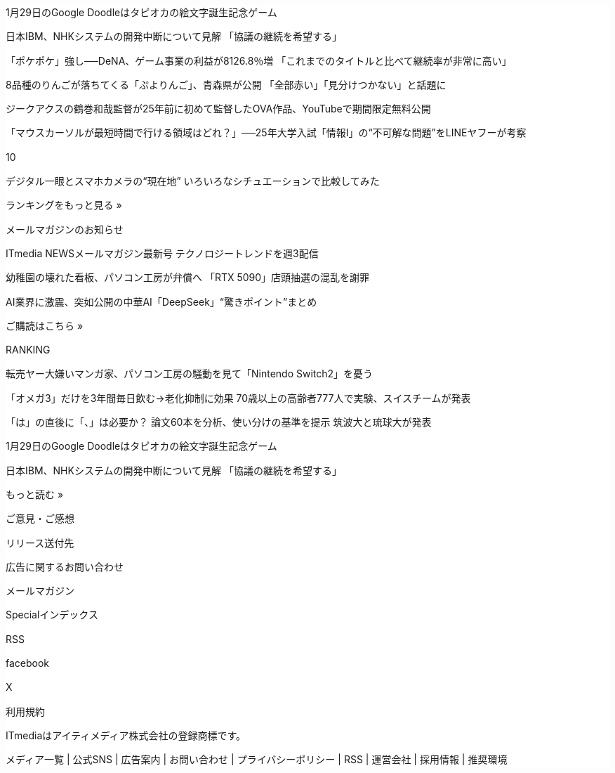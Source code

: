 1月29日のGoogle Doodleはタピオカの絵文字誕生記念ゲーム

日本IBM、NHKシステムの開発中断について見解 「協議の継続を希望する」

「ポケポケ」強し──DeNA、ゲーム事業の利益が8126.8％増 「これまでのタイトルと比べて継続率が非常に高い」

8品種のりんごが落ちてくる「ぷよりんご」、青森県が公開 「全部赤い」「見分けつかない」と話題に

ジークアクスの鶴巻和哉監督が25年前に初めて監督したOVA作品、YouTubeで期間限定無料公開

「マウスカーソルが最短時間で行ける領域はどれ？」──25年大学入試「情報I」の“不可解な問題”をLINEヤフーが考察

10

デジタル一眼とスマホカメラの“現在地” いろいろなシチュエーションで比較してみた

ランキングをもっと見る »

メールマガジンのお知らせ

ITmedia NEWSメールマガジン最新号 テクノロジートレンドを週3配信

幼稚園の壊れた看板、パソコン工房が弁償へ 「RTX 5090」店頭抽選の混乱を謝罪

AI業界に激震、突如公開の中華AI「DeepSeek」“驚きポイント”まとめ

ご購読はこちら »

RANKING

転売ヤー大嫌いマンガ家、パソコン工房の騒動を見て「Nintendo Switch2」を憂う

「オメガ3」だけを3年間毎日飲む→老化抑制に効果 70歳以上の高齢者777人で実験、スイスチームが発表

「は」の直後に「、」は必要か？ 論文60本を分析、使い分けの基準を提示 筑波大と琉球大が発表

1月29日のGoogle Doodleはタピオカの絵文字誕生記念ゲーム

日本IBM、NHKシステムの開発中断について見解 「協議の継続を希望する」

もっと読む »

ご意見・ご感想

リリース送付先

広告に関するお問い合わせ

メールマガジン

Specialインデックス

RSS

facebook

X

利用規約

ITmediaはアイティメディア株式会社の登録商標です。

メディア一覧 | 公式SNS | 広告案内 | お問い合わせ | プライバシーポリシー | RSS | 運営会社 | 採用情報 | 推奨環境


